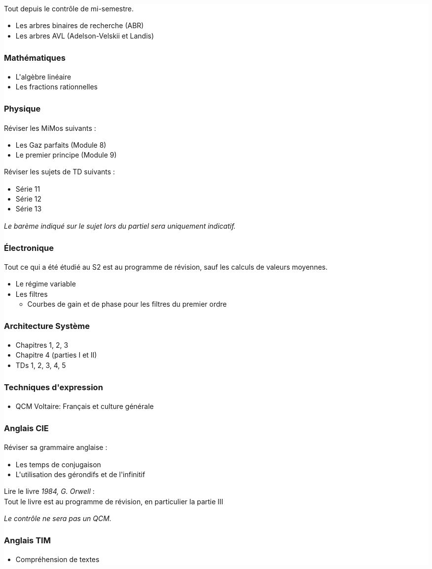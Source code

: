 Tout depuis le contrôle de mi-semestre.

- Les arbres binaires de recherche (ABR)
- Les arbres AVL (Adelson-Velskii et Landis)

### Mathématiques

- L'algèbre linéaire
- Les fractions rationnelles

### Physique

Réviser les MiMos suivants :
- Les Gaz parfaits (Module 8)
- Le premier principe (Module 9)

Réviser les sujets de TD suivants :
- Série 11
- Série 12
- Série 13

_Le barème indiqué sur le sujet lors du partiel sera uniquement indicatif._

### Électronique

Tout ce qui a été étudié au S2 est au programme de révision, sauf les calculs de valeurs moyennes.

- Le régime variable
- Les filtres
  - Courbes de gain et de phase pour les filtres du premier ordre

### Architecture Système

- Chapitres 1, 2, 3
- Chapitre 4 (parties I et II)
- TDs 1, 2, 3, 4, 5

### Techniques d'expression

- QCM Voltaire: Français et culture générale

### Anglais CIE

Réviser sa grammaire anglaise :
- Les temps de conjugaison
- L'utilisation des gérondifs et de l'infinitif

Lire le livre *1984, G. Orwell* :  
Tout le livre est au programme de révision, en particulier la partie III

_Le contrôle ne sera pas un QCM._

### Anglais TIM

- Compréhension de textes
